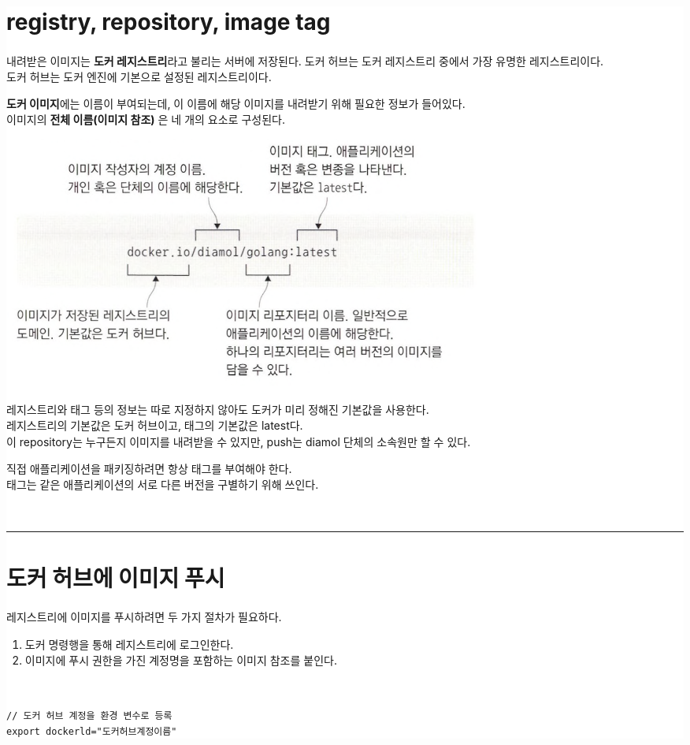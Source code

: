 # registry, repository, image tag

내려받은 이미지는 **도커 레지스트리**라고 불리는 서버에 저장된다. 도커 허브는 도커 레지스트리 중에서 가장 유명한 레지스트리이다. <br>
도커 허브는 도커 엔진에 기본으로 설정된 레지스트리이다.

**도커 이미지**에는 이름이 부여되는데, 이 이름에 해당 이미지를 내려받기 위해 필요한 정보가 들어있다. <br>
이미지의 **전체 이름(이미지 참조)** 은 네 개의 요소로 구성된다.

<img src="img/1.png" width="600" />

레지스트리와 태그 등의 정보는 따로 지정하지 않아도 도커가 미리 정해진 기본값을 사용한다. <br>
레지스트리의 기본값은 도커 허브이고, 태그의 기본값은 latest다. <br>
이 repository는 누구든지 이미지를 내려받을 수 있지만, push는 diamol 단체의 소속원만 할 수 있다.

직접 애플리케이션을 패키징하려면 항상 태그를 부여해야 한다. <br>
태그는 같은 애플리케이션의 서로 다른 버전을 구별하기 위해 쓰인다.

<br>
<hr>

# 도커 허브에 이미지 푸시

레지스트리에 이미지를 푸시하려면 두 가지 절차가 필요하다.

1. 도커 명령행을 통해 레지스트리에 로그인한다.
2. 이미지에 푸시 권한을 가진 계정명을 포함하는 이미지 참조를 붙인다.

<br>

```
// 도커 허브 계정을 환경 변수로 등록 
export dockerld="도커허브계정이름"
```

